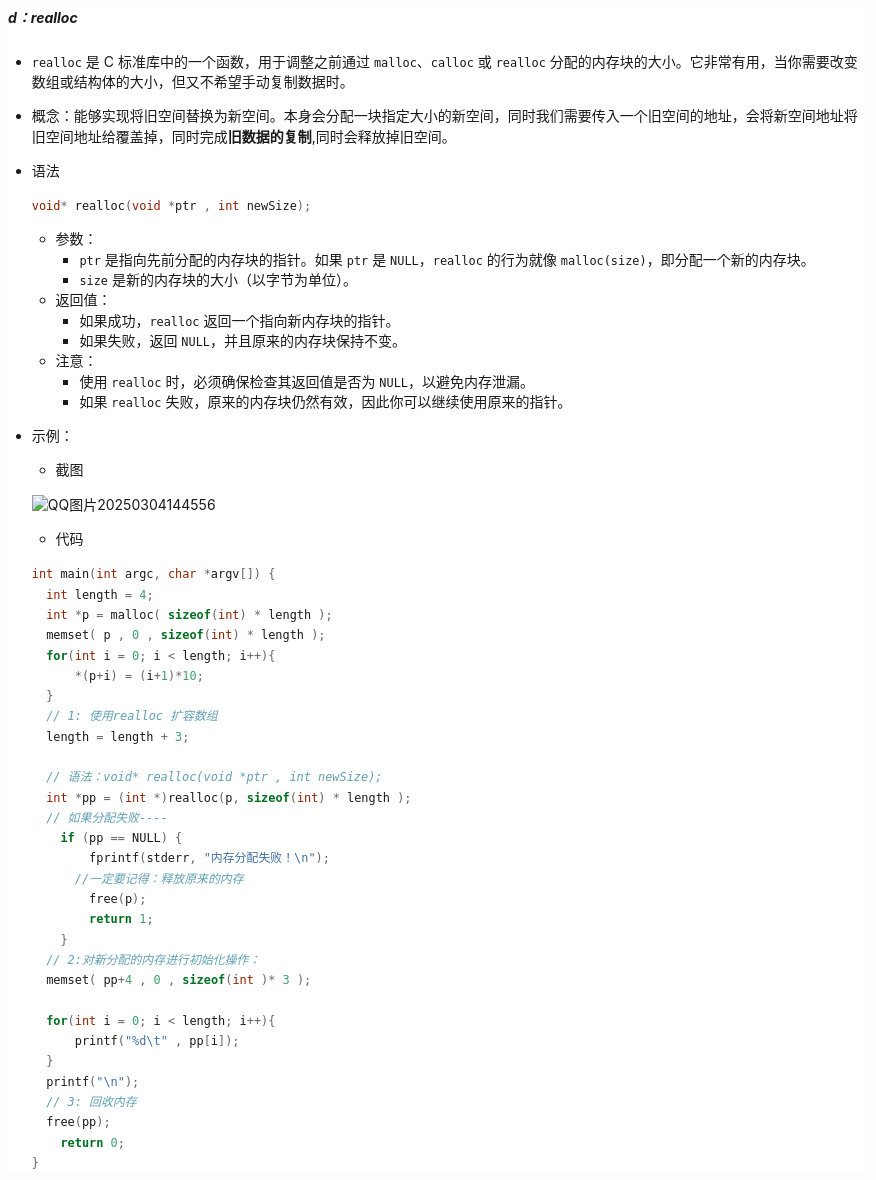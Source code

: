 
##### d：realloc

- `realloc` 是 C 标准库中的一个函数，用于调整之前通过 `malloc`、`calloc` 或 `realloc` 分配的内存块的大小。它非常有用，当你需要改变数组或结构体的大小，但又不希望手动复制数据时。

- 概念：能够实现将旧空间替换为新空间。本身会分配一块指定大小的新空间，同时我们需要传入一个旧空间的地址，会将新空间地址将旧空间地址给覆盖掉，同时完成**旧数据的复制**,同时会释放掉旧空间。

- 语法

  ```c
  void* realloc(void *ptr , int newSize);
  ```

  - 参数：
    - `ptr` 是指向先前分配的内存块的指针。如果 `ptr` 是 `NULL`，`realloc` 的行为就像 `malloc(size)`，即分配一个新的内存块。
    - `size` 是新的内存块的大小（以字节为单位）。
  - 返回值：
    - 如果成功，`realloc` 返回一个指向新内存块的指针。
    - 如果失败，返回 `NULL`，并且原来的内存块保持不变。
  - 注意：
    - 使用 `realloc` 时，必须确保检查其返回值是否为 `NULL`，以避免内存泄漏。
    - 如果 `realloc` 失败，原来的内存块仍然有效，因此你可以继续使用原来的指针。

- 示例：

  - 截图
  
  ![QQ图片20250304144556](https://woniumd.oss-cn-hangzhou.aliyuncs.com/java/yujian/20250304144633.png)
  
  - 代码
  
  ``` c
  int main(int argc, char *argv[]) {
  	int length = 4;
  	int *p = malloc( sizeof(int) * length );
  	memset( p , 0 , sizeof(int) * length );
  	for(int i = 0; i < length; i++){
  		*(p+i) = (i+1)*10;
  	}
  	// 1: 使用realloc 扩容数组
  	length = length + 3;
  
  	// 语法：void* realloc(void *ptr , int newSize);
  	int *pp = (int *)realloc(p, sizeof(int) * length );
  	// 如果分配失败----
      if (pp == NULL) {  
          fprintf(stderr, "内存分配失败！\n");  
  		//一定要记得：释放原来的内存  
          free(p);  
          return 1;  
      } 
  	// 2:对新分配的内存进行初始化操作：
  	memset( pp+4 , 0 , sizeof(int )* 3 ); 
  
  	for(int i = 0; i < length; i++){
  		printf("%d\t" , pp[i]);
  	}
  	printf("\n");
  	// 3: 回收内存
  	free(pp);
      return 0;
  }
  ```
  